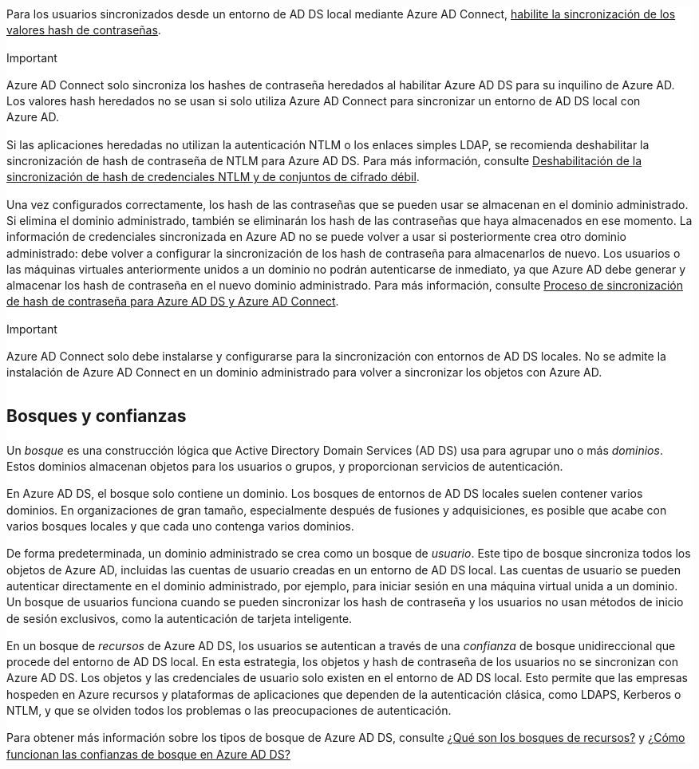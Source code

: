 Para los usuarios sincronizados desde un entorno de AD DS local mediante Azure AD Connect, [habilite la sincronización de los valores hash de contraseñas][hybrid-phs].

> [!IMPORTANT]
> Azure AD Connect solo sincroniza los hashes de contraseña heredados al habilitar Azure AD DS para su inquilino de Azure AD. Los valores hash heredados no se usan si solo utiliza Azure AD Connect para sincronizar un entorno de AD DS local con Azure AD.
>
> Si las aplicaciones heredadas no utilizan la autenticación NTLM o los enlaces simples LDAP, se recomienda deshabilitar la sincronización de hash de contraseña de NTLM para Azure AD DS. Para más información, consulte [Deshabilitación de la sincronización de hash de credenciales NTLM y de conjuntos de cifrado débil][secure-domain].

Una vez configurados correctamente, los hash de las contraseñas que se pueden usar se almacenan en el dominio administrado. Si elimina el dominio administrado, también se eliminarán los hash de las contraseñas que haya almacenados en ese momento. La información de credenciales sincronizada en Azure AD no se puede volver a usar si posteriormente crea otro dominio administrado: debe volver a configurar la sincronización de los hash de contraseña para almacenarlos de nuevo. Los usuarios o las máquinas virtuales anteriormente unidos a un dominio no podrán autenticarse de inmediato, ya que Azure AD debe generar y almacenar los hash de contraseña en el nuevo dominio administrado. Para más información, consulte [Proceso de sincronización de hash de contraseña para Azure AD DS y Azure AD Connect][azure-ad-password-sync].

> [!IMPORTANT]
> Azure AD Connect solo debe instalarse y configurarse para la sincronización con entornos de AD DS locales. No se admite la instalación de Azure AD Connect en un dominio administrado para volver a sincronizar los objetos con Azure AD.

## <a name="forests-and-trusts"></a>Bosques y confianzas

Un *bosque* es una construcción lógica que Active Directory Domain Services (AD DS) usa para agrupar uno o más *dominios*. Estos dominios almacenan objetos para los usuarios o grupos, y proporcionan servicios de autenticación.

En Azure AD DS, el bosque solo contiene un dominio. Los bosques de entornos de AD DS locales suelen contener varios dominios. En organizaciones de gran tamaño, especialmente después de fusiones y adquisiciones, es posible que acabe con varios bosques locales y que cada uno contenga varios dominios.

De forma predeterminada, un dominio administrado se crea como un bosque de *usuario*. Este tipo de bosque sincroniza todos los objetos de Azure AD, incluidas las cuentas de usuario creadas en un entorno de AD DS local. Las cuentas de usuario se pueden autenticar directamente en el dominio administrado, por ejemplo, para iniciar sesión en una máquina virtual unida a un dominio. Un bosque de usuarios funciona cuando se pueden sincronizar los hash de contraseña y los usuarios no usan métodos de inicio de sesión exclusivos, como la autenticación de tarjeta inteligente.

En un bosque de *recursos* de Azure AD DS, los usuarios se autentican a través de una *confianza* de bosque unidireccional que procede del entorno de AD DS local. En esta estrategia, los objetos y hash de contraseña de los usuarios no se sincronizan con Azure AD DS. Los objetos y las credenciales de usuario solo existen en el entorno de AD DS local. Esto permite que las empresas hospeden en Azure recursos y plataformas de aplicaciones que dependen de la autenticación clásica, como LDAPS, Kerberos o NTLM, y que se olviden todos los problemas o las preocupaciones de autenticación.

Para obtener más información sobre los tipos de bosque de Azure AD DS, consulte [¿Qué son los bosques de recursos?][concepts-forest] y [¿Cómo funcionan las confianzas de bosque en Azure AD DS?][concepts-trust]


[password-policy]: password-policy.md
[hybrid-phs]: tutorial-configure-password-hash-sync.md#enable-synchronization-of-password-hashes
[secure-domain]: secure-your-domain.md
[azure-ad-password-sync]: ../active-directory/hybrid/how-to-connect-password-hash-synchronization.md#password-hash-sync-process-for-azure-ad-domain-services
[create-instance]: tutorial-create-instance.md
[tutorial-create-instance-advanced]: tutorial-create-instance-advanced.md
[concepts-forest]: concepts-resource-forest.md
[concepts-trust]: concepts-forest-trust.md
[pricing]: https://azure.microsoft.com/pricing/details/active-directory-ds/